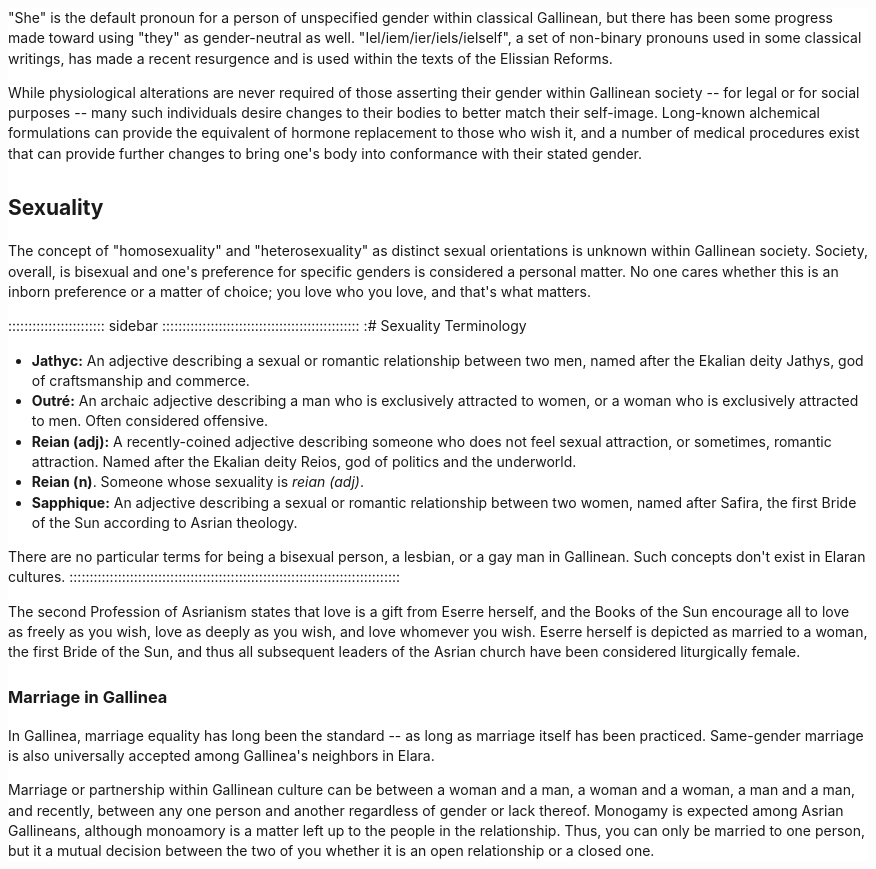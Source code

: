 "She" is the default pronoun for a person of unspecified gender within
classical Gallinean, but there has been some progress made toward using
"they" as gender-neutral as well. "Iel/iem/ier/iels/ielself", a set of
non-binary pronouns used in some classical writings, has made a recent
resurgence and is used within the texts of the Elissian Reforms.

While physiological alterations are never required of those asserting
their gender within Gallinean society -- for legal or for social
purposes -- many such individuals desire changes to their bodies to
better match their self-image. Long-known alchemical formulations can
provide the equivalent of hormone replacement to those who wish it, and
a number of medical procedures exist that can provide further changes to
bring one's body into conformance with their stated gender.


## Sexuality

The concept of "homosexuality" and "heterosexuality" as distinct sexual
orientations is unknown within Gallinean society. Society, overall, is
bisexual and one's preference for specific genders is considered a
personal matter. No one cares whether this is an inborn preference or a
matter of choice; you love who you love, and that's what matters. 

:::::::::::::::::::::::: sidebar :::::::::::::::::::::::::::::::::::::::::::::::::
:# Sexuality Terminology

- **Jathyc:** An adjective describing a sexual or romantic relationship between two men, named after the Ekalian deity Jathys, god of craftsmanship and commerce.
- **Outré:** An archaic adjective describing a man who is exclusively attracted to women, or a woman who is exclusively attracted to men.  Often considered offensive.
- **Reian (adj):** A recently-coined adjective describing someone who does not
  feel sexual attraction, or sometimes, romantic attraction. Named after
  the Ekalian deity Reios, god of politics and the underworld.
- **Reian (n)**. Someone whose sexuality is *reian (adj)*.
- **Sapphique:** An adjective describing a sexual or romantic relationship between two women, named after Safira, the first Bride of the Sun according to Asrian theology.

There are no particular terms for being a bisexual person, a lesbian, or a gay man in Gallinean. Such concepts don't exist in Elaran cultures.
::::::::::::::::::::::::::::::::::::::::::::::::::::::::::::::::::::::::::::::::::

The second Profession of Asrianism states that love is a gift from
Eserre herself, and the Books of the Sun encourage all to love as freely
as you wish, love as deeply as you wish, and love whomever you wish.
Eserre herself is depicted as married to a woman, the first Bride of the
Sun, and thus all subsequent leaders of the Asrian church have been
considered liturgically female.

### Marriage in Gallinea
In Gallinea, marriage equality has long been the standard -- as long as marriage 
itself has been practiced. Same-gender marriage is also universally accepted 
among Gallinea's neighbors in Elara.

Marriage or partnership within Gallinean culture can be between a woman
and a man, a woman and a woman, a man and a man, and recently, between
any one person and another regardless of gender or lack thereof.
Monogamy is expected among Asrian Gallineans, although monoamory is a
matter left up to the people in the relationship. Thus, you can only be
married to one person, but it a mutual decision between the two of you
whether it is an open relationship or a closed one.
